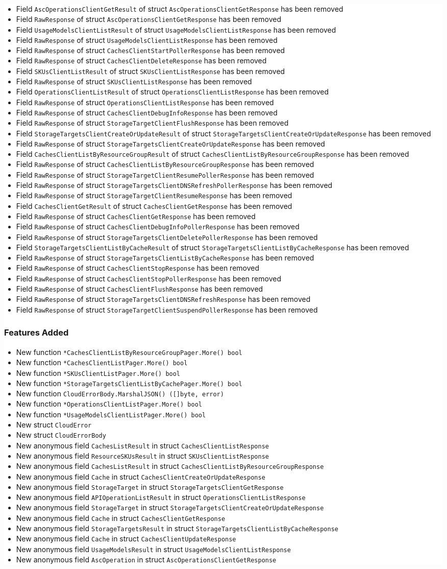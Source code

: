 - Field `AscOperationsClientGetResult` of struct `AscOperationsClientGetResponse` has been removed
- Field `RawResponse` of struct `AscOperationsClientGetResponse` has been removed
- Field `UsageModelsClientListResult` of struct `UsageModelsClientListResponse` has been removed
- Field `RawResponse` of struct `UsageModelsClientListResponse` has been removed
- Field `RawResponse` of struct `CachesClientStartPollerResponse` has been removed
- Field `RawResponse` of struct `CachesClientDeleteResponse` has been removed
- Field `SKUsClientListResult` of struct `SKUsClientListResponse` has been removed
- Field `RawResponse` of struct `SKUsClientListResponse` has been removed
- Field `OperationsClientListResult` of struct `OperationsClientListResponse` has been removed
- Field `RawResponse` of struct `OperationsClientListResponse` has been removed
- Field `RawResponse` of struct `CachesClientDebugInfoResponse` has been removed
- Field `RawResponse` of struct `StorageTargetClientFlushResponse` has been removed
- Field `StorageTargetsClientCreateOrUpdateResult` of struct `StorageTargetsClientCreateOrUpdateResponse` has been removed
- Field `RawResponse` of struct `StorageTargetsClientCreateOrUpdateResponse` has been removed
- Field `CachesClientListByResourceGroupResult` of struct `CachesClientListByResourceGroupResponse` has been removed
- Field `RawResponse` of struct `CachesClientListByResourceGroupResponse` has been removed
- Field `RawResponse` of struct `StorageTargetClientResumePollerResponse` has been removed
- Field `RawResponse` of struct `StorageTargetsClientDNSRefreshPollerResponse` has been removed
- Field `RawResponse` of struct `StorageTargetClientResumeResponse` has been removed
- Field `CachesClientGetResult` of struct `CachesClientGetResponse` has been removed
- Field `RawResponse` of struct `CachesClientGetResponse` has been removed
- Field `RawResponse` of struct `CachesClientDebugInfoPollerResponse` has been removed
- Field `RawResponse` of struct `StorageTargetsClientDeletePollerResponse` has been removed
- Field `StorageTargetsClientListByCacheResult` of struct `StorageTargetsClientListByCacheResponse` has been removed
- Field `RawResponse` of struct `StorageTargetsClientListByCacheResponse` has been removed
- Field `RawResponse` of struct `CachesClientStopResponse` has been removed
- Field `RawResponse` of struct `CachesClientStopPollerResponse` has been removed
- Field `RawResponse` of struct `CachesClientFlushResponse` has been removed
- Field `RawResponse` of struct `StorageTargetsClientDNSRefreshResponse` has been removed
- Field `RawResponse` of struct `StorageTargetClientSuspendPollerResponse` has been removed

### Features Added

- New function `*CachesClientListByResourceGroupPager.More() bool`
- New function `*CachesClientListPager.More() bool`
- New function `*SKUsClientListPager.More() bool`
- New function `*StorageTargetsClientListByCachePager.More() bool`
- New function `CloudErrorBody.MarshalJSON() ([]byte, error)`
- New function `*OperationsClientListPager.More() bool`
- New function `*UsageModelsClientListPager.More() bool`
- New struct `CloudError`
- New struct `CloudErrorBody`
- New anonymous field `CachesListResult` in struct `CachesClientListResponse`
- New anonymous field `ResourceSKUsResult` in struct `SKUsClientListResponse`
- New anonymous field `CachesListResult` in struct `CachesClientListByResourceGroupResponse`
- New anonymous field `Cache` in struct `CachesClientCreateOrUpdateResponse`
- New anonymous field `StorageTarget` in struct `StorageTargetsClientGetResponse`
- New anonymous field `APIOperationListResult` in struct `OperationsClientListResponse`
- New anonymous field `StorageTarget` in struct `StorageTargetsClientCreateOrUpdateResponse`
- New anonymous field `Cache` in struct `CachesClientGetResponse`
- New anonymous field `StorageTargetsResult` in struct `StorageTargetsClientListByCacheResponse`
- New anonymous field `Cache` in struct `CachesClientUpdateResponse`
- New anonymous field `UsageModelsResult` in struct `UsageModelsClientListResponse`
- New anonymous field `AscOperation` in struct `AscOperationsClientGetResponse`
